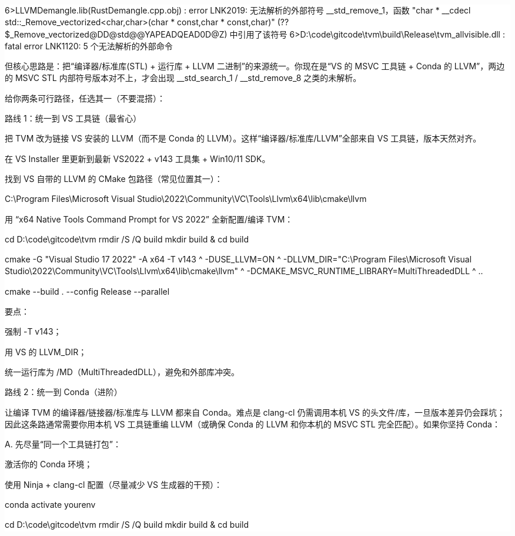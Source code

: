 6>LLVMDemangle.lib(RustDemangle.cpp.obj) : error LNK2019: 无法解析的外部符号 __std_remove_1，函数 "char * __cdecl std::_Remove_vectorized<char,char>(char * const,char * const,char)" (??$_Remove_vectorized@DD@std@@YAPEADQEAD0D@Z) 中引用了该符号
6>D:\code\gitcode\tvm\build\Release\tvm_allvisible.dll : fatal error LNK1120: 5 个无法解析的外部命令


但核心思路是：把“编译器/标准库(STL) + 运行库 + LLVM 二进制”的来源统一。你现在是“VS 的 MSVC 工具链 + Conda 的 LLVM”，两边的 MSVC STL 内部符号版本对不上，才会出现 __std_search_1 / __std_remove_8 之类的未解析。

给你两条可行路径，任选其一（不要混搭）：

路线 1：统一到 VS 工具链（最省心）

把 TVM 改为链接 VS 安装的 LLVM（而不是 Conda 的 LLVM）。这样“编译器/标准库/LLVM”全部来自 VS 工具链，版本天然对齐。

在 VS Installer 里更新到最新 VS2022 + v143 工具集 + Win10/11 SDK。

找到 VS 自带的 LLVM 的 CMake 包路径（常见位置其一）：

C:\Program Files\Microsoft Visual Studio\2022\Community\VC\Tools\Llvm\x64\lib\cmake\llvm


用 “x64 Native Tools Command Prompt for VS 2022” 全新配置/编译 TVM：

cd D:\code\gitcode\tvm
rmdir /S /Q build
mkdir build & cd build

cmake -G "Visual Studio 17 2022" -A x64 -T v143 ^
  -DUSE_LLVM=ON ^
  -DLLVM_DIR="C:\Program Files\Microsoft Visual Studio\2022\Community\VC\Tools\Llvm\x64\lib\cmake\llvm" ^
  -DCMAKE_MSVC_RUNTIME_LIBRARY=MultiThreadedDLL ^
  ..

cmake --build . --config Release --parallel


要点：

强制 -T v143；

用 VS 的 LLVM_DIR；

统一运行库为 /MD（MultiThreadedDLL），避免和外部库冲突。

路线 2：统一到 Conda（进阶）

让编译 TVM 的编译器/链接器/标准库与 LLVM 都来自 Conda。难点是 clang-cl 仍需调用本机 VS 的头文件/库，一旦版本差异仍会踩坑；因此这条路通常需要你用本机 VS 工具链重编 LLVM（或确保 Conda 的 LLVM 和你本机的 MSVC STL 完全匹配）。如果你坚持 Conda：

A. 先尽量“同一个工具链打包”：

激活你的 Conda 环境；

使用 Ninja + clang-cl 配置（尽量减少 VS 生成器的干预）：

conda activate yourenv

cd D:\code\gitcode\tvm
rmdir /S /Q build
mkdir build & cd build
